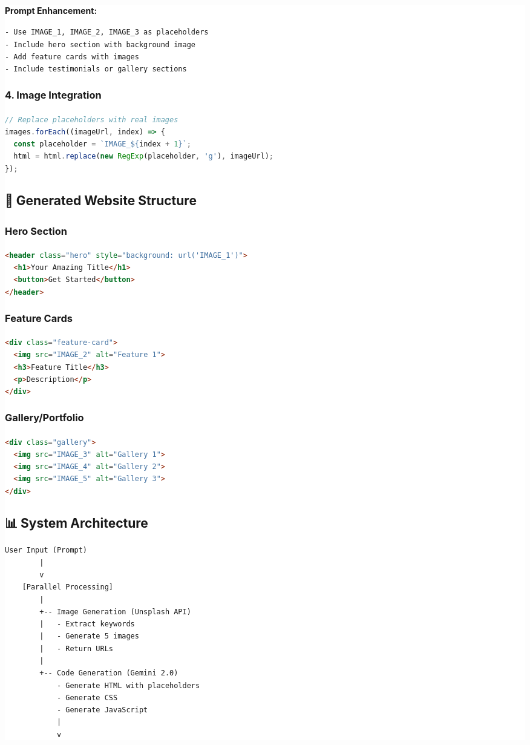 **Prompt Enhancement:**
```
- Use IMAGE_1, IMAGE_2, IMAGE_3 as placeholders
- Include hero section with background image
- Add feature cards with images
- Include testimonials or gallery sections
```

### 4. **Image Integration**
```typescript
// Replace placeholders with real images
images.forEach((imageUrl, index) => {
  const placeholder = `IMAGE_${index + 1}`;
  html = html.replace(new RegExp(placeholder, 'g'), imageUrl);
});
```

## 🎨 Generated Website Structure

### Hero Section
```html
<header class="hero" style="background: url('IMAGE_1')">
  <h1>Your Amazing Title</h1>
  <button>Get Started</button>
</header>
```

### Feature Cards
```html
<div class="feature-card">
  <img src="IMAGE_2" alt="Feature 1">
  <h3>Feature Title</h3>
  <p>Description</p>
</div>
```

### Gallery/Portfolio
```html
<div class="gallery">
  <img src="IMAGE_3" alt="Gallery 1">
  <img src="IMAGE_4" alt="Gallery 2">
  <img src="IMAGE_5" alt="Gallery 3">
</div>
```

## 📊 System Architecture

```
User Input (Prompt)
        |
        v
    [Parallel Processing]
        |
        +-- Image Generation (Unsplash API)
        |   - Extract keywords
        |   - Generate 5 images
        |   - Return URLs
        |
        +-- Code Generation (Gemini 2.0)
            - Generate HTML with placeholders
            - Generate CSS
            - Generate JavaScript
            |
            v
```